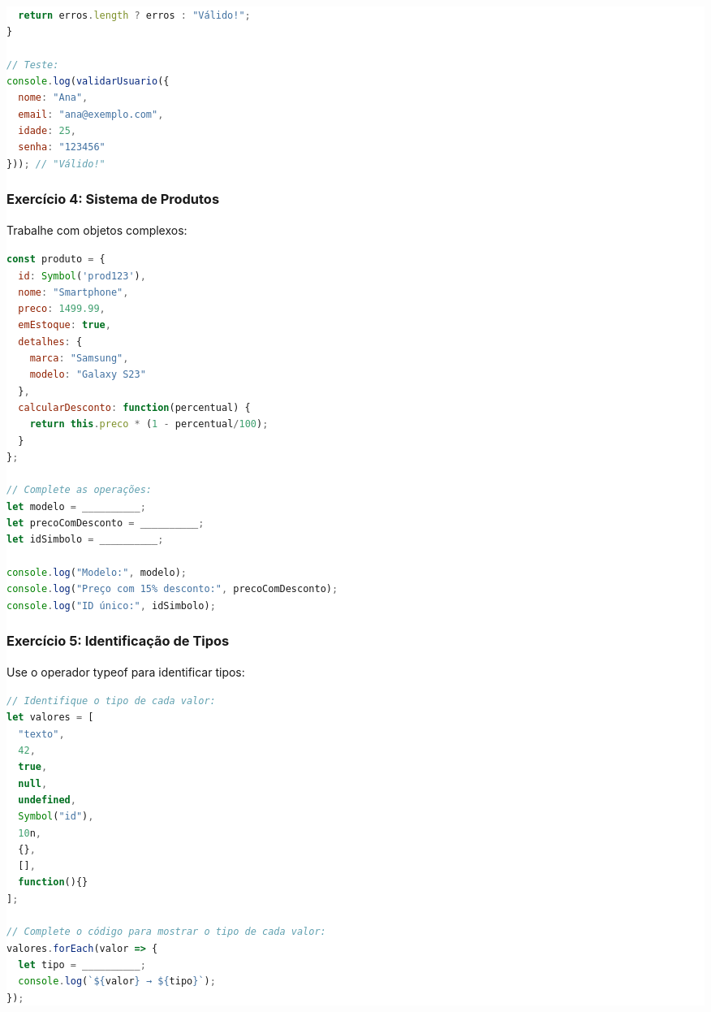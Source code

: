 ```javascript
  return erros.length ? erros : "Válido!";
}

// Teste:
console.log(validarUsuario({
  nome: "Ana",
  email: "ana@exemplo.com",
  idade: 25,
  senha: "123456"
})); // "Válido!"
```

### Exercício 4: Sistema de Produtos
Trabalhe com objetos complexos:

```javascript
const produto = {
  id: Symbol('prod123'),
  nome: "Smartphone",
  preco: 1499.99,
  emEstoque: true,
  detalhes: {
    marca: "Samsung",
    modelo: "Galaxy S23"
  },
  calcularDesconto: function(percentual) {
    return this.preco * (1 - percentual/100);
  }
};

// Complete as operações:
let modelo = __________;
let precoComDesconto = __________;
let idSimbolo = __________;

console.log("Modelo:", modelo);
console.log("Preço com 15% desconto:", precoComDesconto);
console.log("ID único:", idSimbolo);
```

### Exercício 5: Identificação de Tipos
Use o operador typeof para identificar tipos:

```javascript
// Identifique o tipo de cada valor:
let valores = [
  "texto",
  42,
  true,
  null,
  undefined,
  Symbol("id"),
  10n,
  {},
  [],
  function(){}
];

// Complete o código para mostrar o tipo de cada valor:
valores.forEach(valor => {
  let tipo = __________;
  console.log(`${valor} → ${tipo}`);
});
```
